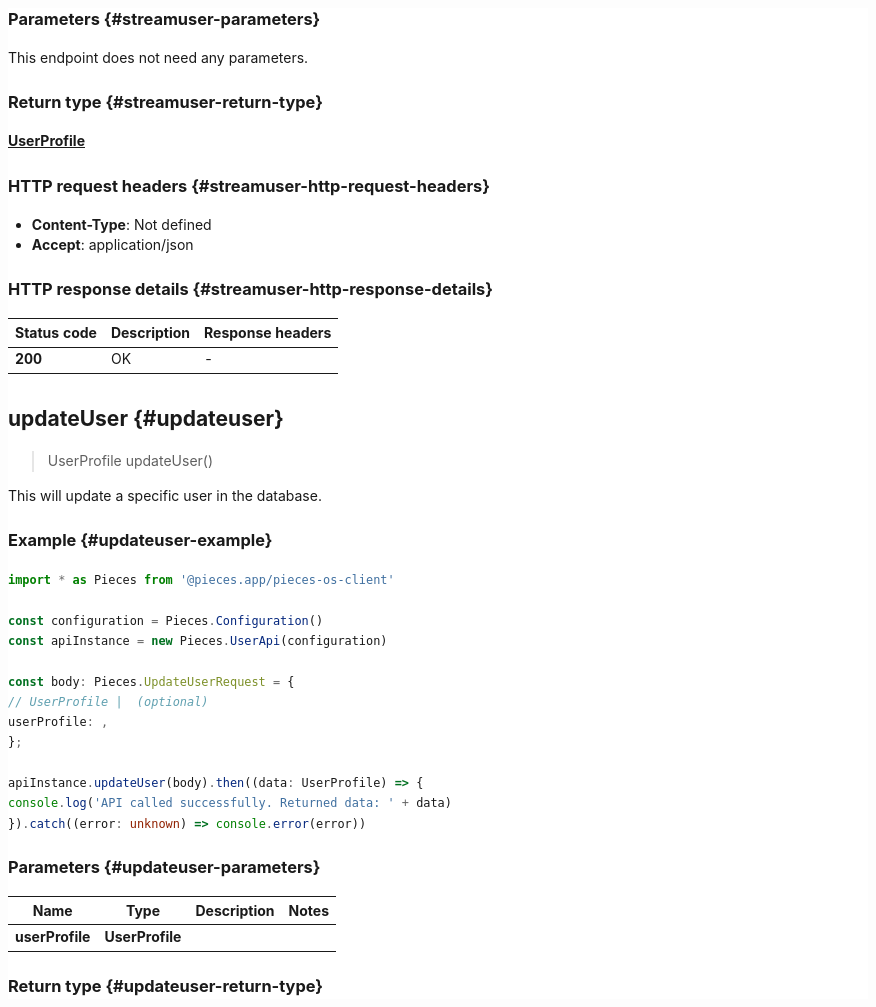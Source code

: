 ### Parameters {#streamuser-parameters}

This endpoint does not need any parameters.


### Return type {#streamuser-return-type}

[**UserProfile**](../models/UserProfile)

### HTTP request headers {#streamuser-http-request-headers}

- **Content-Type**: Not defined
- **Accept**: application/json


### HTTP response details {#streamuser-http-response-details}
| Status code | Description | Response headers
|-------------|-------------|------------------
**200** | OK |  -  |

## **updateUser** {#updateuser}
> UserProfile updateUser()

This will update a specific user in the database.

### Example {#updateuser-example}

```typescript
import * as Pieces from '@pieces.app/pieces-os-client'

const configuration = Pieces.Configuration()
const apiInstance = new Pieces.UserApi(configuration)

const body: Pieces.UpdateUserRequest = {
// UserProfile |  (optional)
userProfile: ,
};

apiInstance.updateUser(body).then((data: UserProfile) => {
console.log('API called successfully. Returned data: ' + data)
}).catch((error: unknown) => console.error(error))
```

### Parameters {#updateuser-parameters}


Name | Type | Description  | Notes
------------- | ------------- | ------------- | -------------
 **userProfile** | **UserProfile**|  |


### Return type {#updateuser-return-type}
